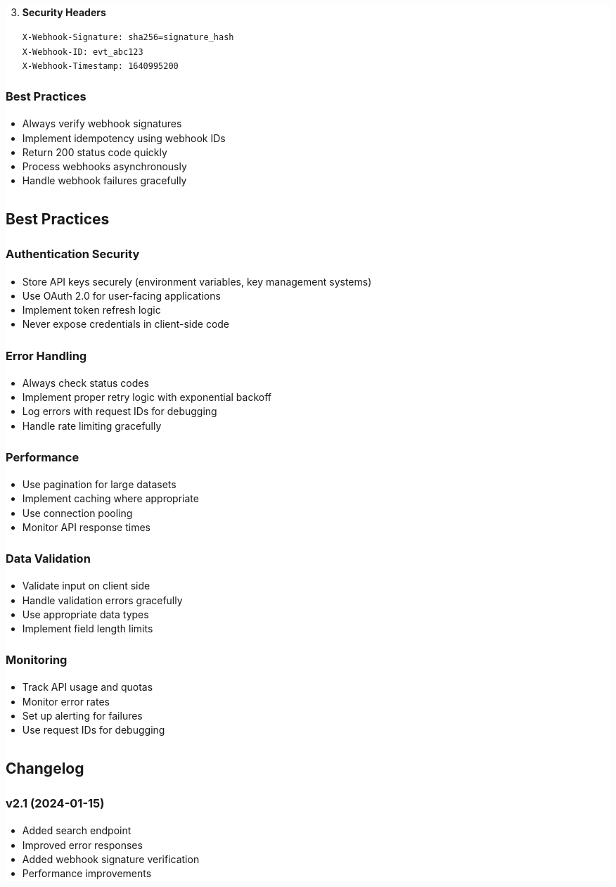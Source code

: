 3. **Security Headers**
   ```
   X-Webhook-Signature: sha256=signature_hash
   X-Webhook-ID: evt_abc123
   X-Webhook-Timestamp: 1640995200
   ```

### Best Practices
- Always verify webhook signatures
- Implement idempotency using webhook IDs
- Return 200 status code quickly
- Process webhooks asynchronously
- Handle webhook failures gracefully

## Best Practices

### Authentication Security
- Store API keys securely (environment variables, key management systems)
- Use OAuth 2.0 for user-facing applications
- Implement token refresh logic
- Never expose credentials in client-side code

### Error Handling
- Always check status codes
- Implement proper retry logic with exponential backoff
- Log errors with request IDs for debugging
- Handle rate limiting gracefully

### Performance
- Use pagination for large datasets
- Implement caching where appropriate
- Use connection pooling
- Monitor API response times

### Data Validation
- Validate input on client side
- Handle validation errors gracefully
- Use appropriate data types
- Implement field length limits

### Monitoring
- Track API usage and quotas
- Monitor error rates
- Set up alerting for failures
- Use request IDs for debugging

## Changelog

### v2.1 (2024-01-15)
- Added search endpoint
- Improved error responses
- Added webhook signature verification
- Performance improvements
